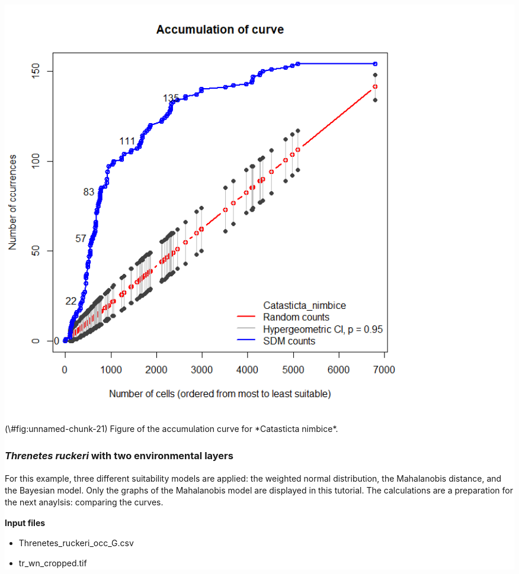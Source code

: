 <img src="Images/CN_maha_acc_curve.png" alt=" Figure of the accumulation curve for *Catasticta nimbice*." width="80%" />
<p class="caption">(\#fig:unnamed-chunk-21) Figure of the accumulation curve for *Catasticta nimbice*.</p>
</div>


### *Threnetes ruckeri* with two environmental layers

For this example, three different suitability models are applied: the weighted normal distribution, the Mahalanobis distance, and the Bayesian model. Only the graphs of the Mahalanobis model are displayed in this tutorial. The calculations are a preparation for the next anaylsis: comparing the curves.


**Input files**

- Threnetes_ruckeri_occ_G.csv

- tr_wn_cropped.tif
